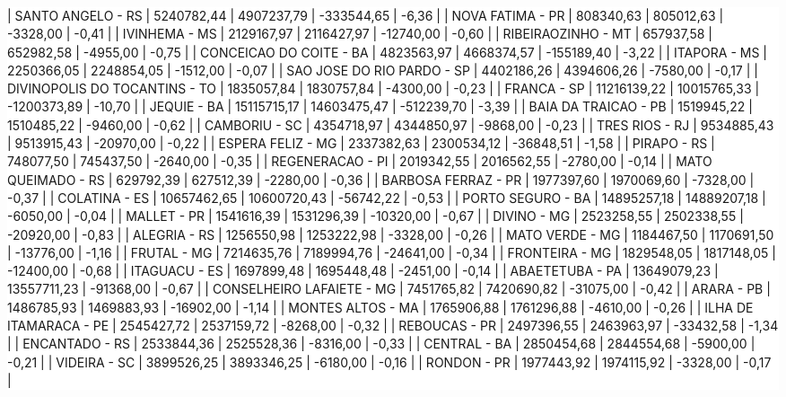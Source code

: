 | SANTO ANGELO - RS | 5240782,44 | 4907237,79 | -333544,65 | -6,36 |
| NOVA FATIMA - PR | 808340,63 | 805012,63 | -3328,00 | -0,41 |
| IVINHEMA - MS | 2129167,97 | 2116427,97 | -12740,00 | -0,60 |
| RIBEIRAOZINHO - MT | 657937,58 | 652982,58 | -4955,00 | -0,75 |
| CONCEICAO DO COITE - BA | 4823563,97 | 4668374,57 | -155189,40 | -3,22 |
| ITAPORA - MS | 2250366,05 | 2248854,05 | -1512,00 | -0,07 |
| SAO JOSE DO RIO PARDO - SP | 4402186,26 | 4394606,26 | -7580,00 | -0,17 |
| DIVINOPOLIS DO TOCANTINS - TO | 1835057,84 | 1830757,84 | -4300,00 | -0,23 |
| FRANCA - SP | 11216139,22 | 10015765,33 | -1200373,89 | -10,70 |
| JEQUIE - BA | 15115715,17 | 14603475,47 | -512239,70 | -3,39 |
| BAIA DA TRAICAO - PB | 1519945,22 | 1510485,22 | -9460,00 | -0,62 |
| CAMBORIU - SC | 4354718,97 | 4344850,97 | -9868,00 | -0,23 |
| TRES RIOS - RJ | 9534885,43 | 9513915,43 | -20970,00 | -0,22 |
| ESPERA FELIZ - MG | 2337382,63 | 2300534,12 | -36848,51 | -1,58 |
| PIRAPO - RS | 748077,50 | 745437,50 | -2640,00 | -0,35 |
| REGENERACAO - PI | 2019342,55 | 2016562,55 | -2780,00 | -0,14 |
| MATO QUEIMADO - RS | 629792,39 | 627512,39 | -2280,00 | -0,36 |
| BARBOSA FERRAZ - PR | 1977397,60 | 1970069,60 | -7328,00 | -0,37 |
| COLATINA - ES | 10657462,65 | 10600720,43 | -56742,22 | -0,53 |
| PORTO SEGURO - BA | 14895257,18 | 14889207,18 | -6050,00 | -0,04 |
| MALLET - PR | 1541616,39 | 1531296,39 | -10320,00 | -0,67 |
| DIVINO - MG | 2523258,55 | 2502338,55 | -20920,00 | -0,83 |
| ALEGRIA - RS | 1256550,98 | 1253222,98 | -3328,00 | -0,26 |
| MATO VERDE - MG | 1184467,50 | 1170691,50 | -13776,00 | -1,16 |
| FRUTAL - MG | 7214635,76 | 7189994,76 | -24641,00 | -0,34 |
| FRONTEIRA - MG | 1829548,05 | 1817148,05 | -12400,00 | -0,68 |
| ITAGUACU - ES | 1697899,48 | 1695448,48 | -2451,00 | -0,14 |
| ABAETETUBA - PA | 13649079,23 | 13557711,23 | -91368,00 | -0,67 |
| CONSELHEIRO LAFAIETE - MG | 7451765,82 | 7420690,82 | -31075,00 | -0,42 |
| ARARA - PB | 1486785,93 | 1469883,93 | -16902,00 | -1,14 |
| MONTES ALTOS - MA | 1765906,88 | 1761296,88 | -4610,00 | -0,26 |
| ILHA DE ITAMARACA - PE | 2545427,72 | 2537159,72 | -8268,00 | -0,32 |
| REBOUCAS - PR | 2497396,55 | 2463963,97 | -33432,58 | -1,34 |
| ENCANTADO - RS | 2533844,36 | 2525528,36 | -8316,00 | -0,33 |
| CENTRAL - BA | 2850454,68 | 2844554,68 | -5900,00 | -0,21 |
| VIDEIRA - SC | 3899526,25 | 3893346,25 | -6180,00 | -0,16 |
| RONDON - PR | 1977443,92 | 1974115,92 | -3328,00 | -0,17 |